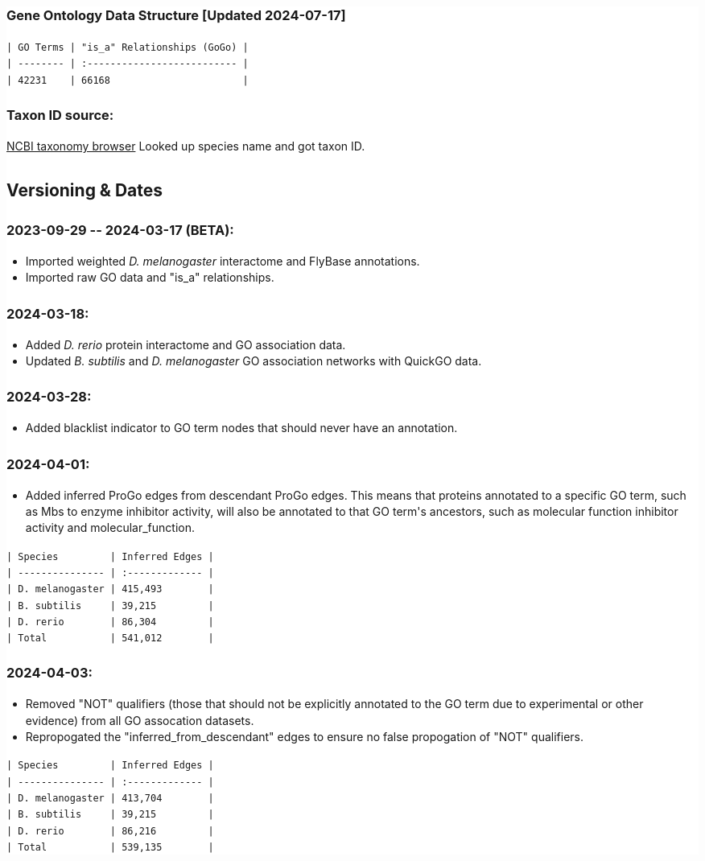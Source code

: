 ### Gene Ontology Data Structure [Updated 2024-07-17]
```
| GO Terms | "is_a" Relationships (GoGo) |
| -------- | :-------------------------- |
| 42231    | 66168                       |
```

### Taxon ID source:
[NCBI taxonomy browser](https://www.ncbi.nlm.nih.gov/Taxonomy/Browser/)
Looked up species name and got taxon ID.

## Versioning & Dates

### 2023-09-29 -- 2024-03-17 (BETA):
* Imported weighted _D. melanogaster_ interactome and FlyBase annotations.
* Imported raw GO data and "is_a" relationships.

### 2024-03-18:
* Added _D. rerio_ protein interactome and GO association data.
* Updated _B. subtilis_ and _D. melanogaster_ GO association networks with QuickGO data.

### 2024-03-28:
* Added blacklist indicator to GO term nodes that should never have an annotation.

### 2024-04-01:
* Added inferred ProGo edges from descendant ProGo edges. This means that proteins annotated to a specific GO term, such as Mbs to enzyme inhibitor activity, will also be annotated to that GO term's ancestors, such as molecular function inhibitor activity and molecular_function.

```
| Species         | Inferred Edges |
| --------------- | :------------- |
| D. melanogaster | 415,493        |
| B. subtilis     | 39,215         |
| D. rerio        | 86,304         |
| Total           | 541,012        |
```

### 2024-04-03:
* Removed "NOT" qualifiers (those that should not be explicitly annotated to the GO term due to experimental or other evidence) from all GO assocation datasets.
* Repropogated the "inferred_from_descendant" edges to ensure no false propogation of "NOT" qualifiers.

```
| Species         | Inferred Edges |
| --------------- | :------------- |
| D. melanogaster | 413,704        |
| B. subtilis     | 39,215         |
| D. rerio        | 86,216         |
| Total           | 539,135        |
```

